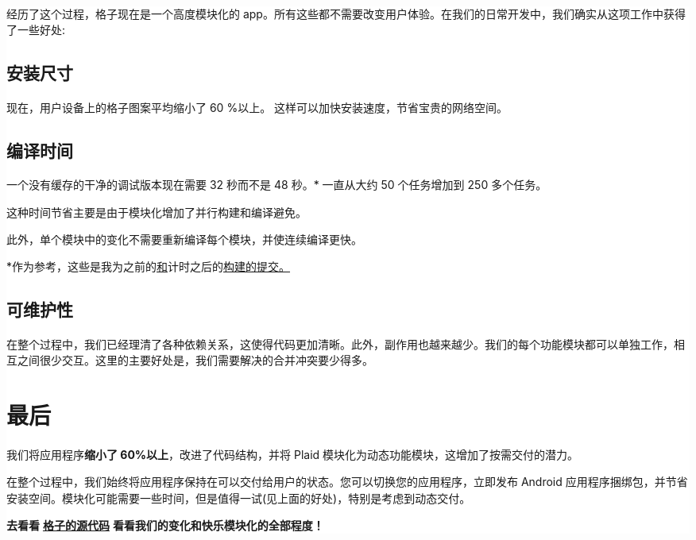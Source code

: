 经历了这个过程，格子现在是一个高度模块化的 app。所有这些都不需要改变用户体验。在我们的日常开发中，我们确实从这项工作中获得了一些好处:

## 安装尺寸

现在，用户设备上的格子图案平均缩小了 60 %以上。
这样可以加快安装速度，节省宝贵的网络空间。

## 编译时间

一个没有缓存的干净的调试版本现在需要 32 秒而不是 48 秒。*
一直从大约 50 个任务增加到 250 多个任务。

这种时间节省主要是由于模块化增加了并行构建和编译避免。

此外，单个模块中的变化不需要重新编译每个模块，并使连续编译更快。

*作为参考，这些是我为之前的[和](https://github.com/nickbutcher/plaid/commit/9ae92ab39f631a75023b38c77a5cdcaa4b2489c5)计时之后的[构建的提交。](https://github.com/nickbutcher/plaid/tree/f7ab6499c0ae35ae063d7fbb155027443d458b3a)

## 可维护性

在整个过程中，我们已经理清了各种依赖关系，这使得代码更加清晰。此外，副作用也越来越少。我们的每个功能模块都可以单独工作，相互之间很少交互。这里的主要好处是，我们需要解决的合并冲突要少得多。

# 最后

我们将应用程序**缩小了 60%以上**，改进了代码结构，并将 Plaid 模块化为动态功能模块，这增加了按需交付的潜力。

在整个过程中，我们始终将应用程序保持在可以交付给用户的状态。您可以切换您的应用程序，立即发布 Android 应用程序捆绑包，并节省安装空间。模块化可能需要一些时间，但是值得一试(见上面的好处)，特别是考虑到动态交付。

**去看看** [**格子的源代码**](https://github.com/nickbutcher/plaid) **看看我们的变化和快乐模块化的全部程度！**